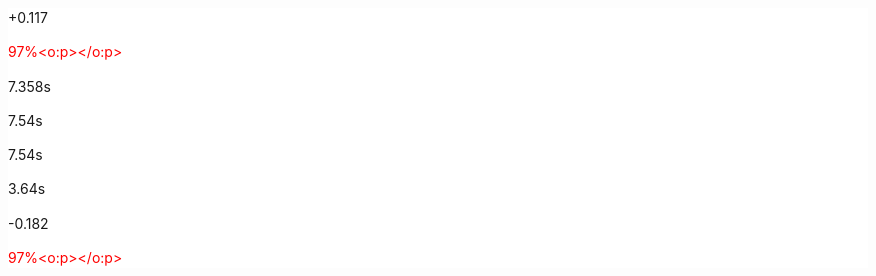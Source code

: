   </td>
  <td width="67" valign="top" style="width: 40.35pt; border-style: none solid solid none; border-bottom-color: windowtext; border-bottom-width: 1pt; border-right-color: windowtext; border-right-width: 1pt; padding: 0cm 5.4pt;" wiz_tag_attr_bk_color="">

<span lang="EN-US">+0.117</span>

  </td>
  <td width="89" valign="top" style="width: 53.5pt; border-style: none solid solid none; border-bottom-color: windowtext; border-bottom-width: 1pt; border-right-color: windowtext; border-right-width: 1pt; padding: 0cm 5.4pt;" wiz_tag_attr_bk_color="">

<span lang="EN-US" style="color:red">97%<o:p></o:p></span>

  </td>
 </tr>
 <tr>
  <td width="136" valign="top" style="width: 81.8pt; border-style: none solid solid none; border-bottom-color: windowtext; border-bottom-width: 1pt; border-right-color: windowtext; border-right-width: 1pt; padding: 0cm 5.4pt;" wiz_tag_attr_bk_color="">

<span lang="EN-US">7.358s</span>

  </td>
  <td width="102" valign="top" style="width: 60.95pt; border-style: none solid solid none; border-bottom-color: windowtext; border-bottom-width: 1pt; border-right-color: windowtext; border-right-width: 1pt; padding: 0cm 5.4pt;" wiz_tag_attr_bk_color="">

<span lang="EN-US">7.54s</span>

  </td>
  <td width="134" valign="top" style="width: 80.15pt; border-style: none solid solid none; border-bottom-color: windowtext; border-bottom-width: 1pt; border-right-color: windowtext; border-right-width: 1pt; padding: 0cm 5.4pt;" wiz_tag_attr_bk_color="">

<span lang="EN-US">7.54s</span>

  </td>
  <td width="133" valign="top" style="width: 80.05pt; border-style: none solid solid none; border-bottom-color: windowtext; border-bottom-width: 1pt; border-right-color: windowtext; border-right-width: 1pt; padding: 0cm 5.4pt;" wiz_tag_attr_bk_color="">

<span lang="EN-US">3.64s</span>

  </td>
  <td width="67" valign="top" style="width: 40.35pt; border-style: none solid solid none; border-bottom-color: windowtext; border-bottom-width: 1pt; border-right-color: windowtext; border-right-width: 1pt; padding: 0cm 5.4pt;" wiz_tag_attr_bk_color="">

<span lang="EN-US">-0.182</span>

  </td>
  <td width="89" valign="top" style="width: 53.5pt; border-style: none solid solid none; border-bottom-color: windowtext; border-bottom-width: 1pt; border-right-color: windowtext; border-right-width: 1pt; padding: 0cm 5.4pt;" wiz_tag_attr_bk_color="">

<span lang="EN-US" style="color:red">97%<o:p></o:p></span>
